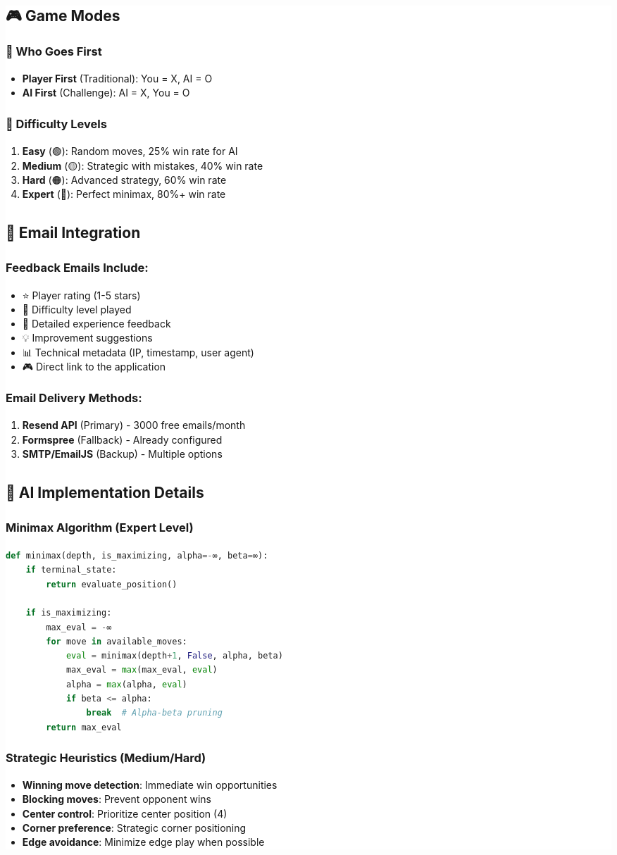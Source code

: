 ## 🎮 Game Modes

### 🔄 Who Goes First
- **Player First** (Traditional): You = X, AI = O
- **AI First** (Challenge): AI = X, You = O

### 🎯 Difficulty Levels
1. **Easy** (🟢): Random moves, 25% win rate for AI
2. **Medium** (🟡): Strategic with mistakes, 40% win rate
3. **Hard** (🟠): Advanced strategy, 60% win rate  
4. **Expert** (🔴): Perfect minimax, 80%+ win rate

## 📧 Email Integration

### Feedback Emails Include:
- ⭐ Player rating (1-5 stars)
- 🎯 Difficulty level played
- 💬 Detailed experience feedback
- 💡 Improvement suggestions
- 📊 Technical metadata (IP, timestamp, user agent)
- 🎮 Direct link to the application

### Email Delivery Methods:
1. **Resend API** (Primary) - 3000 free emails/month
2. **Formspree** (Fallback) - Already configured
3. **SMTP/EmailJS** (Backup) - Multiple options

## 🧠 AI Implementation Details

### Minimax Algorithm (Expert Level)
```python
def minimax(depth, is_maximizing, alpha=-∞, beta=∞):
    if terminal_state:
        return evaluate_position()
    
    if is_maximizing:
        max_eval = -∞
        for move in available_moves:
            eval = minimax(depth+1, False, alpha, beta)
            max_eval = max(max_eval, eval)
            alpha = max(alpha, eval)
            if beta <= alpha:
                break  # Alpha-beta pruning
        return max_eval
```

### Strategic Heuristics (Medium/Hard)
- **Winning move detection**: Immediate win opportunities
- **Blocking moves**: Prevent opponent wins
- **Center control**: Prioritize center position (4)
- **Corner preference**: Strategic corner positioning
- **Edge avoidance**: Minimize edge play when possible
